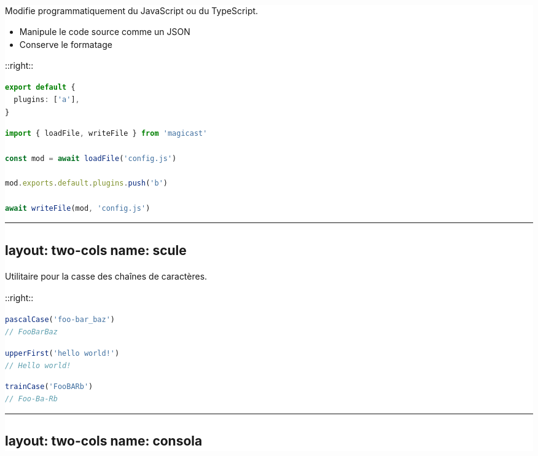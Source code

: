 Modifie programmatiquement du JavaScript ou du TypeScript.

- Manipule le code source comme un JSON
- Conserve le formatage

::right::

```ts
export default {
  plugins: ['a'],
}
```

```ts
import { loadFile, writeFile } from 'magicast'

const mod = await loadFile('config.js')

mod.exports.default.plugins.push('b')

await writeFile(mod, 'config.js')
```



---
layout: two-cols
name: scule
---

<PackageTitle name="scule" />

Utilitaire pour la casse des chaînes de caractères.

::right::

```ts
pascalCase('foo-bar_baz')
// FooBarBaz
```

```ts
upperFirst('hello world!')
// Hello world!
```

```ts
trainCase('FooBARb')
// Foo-Ba-Rb
```



---
layout: two-cols
name: consola
---

<PackageTitle name="consola" />
